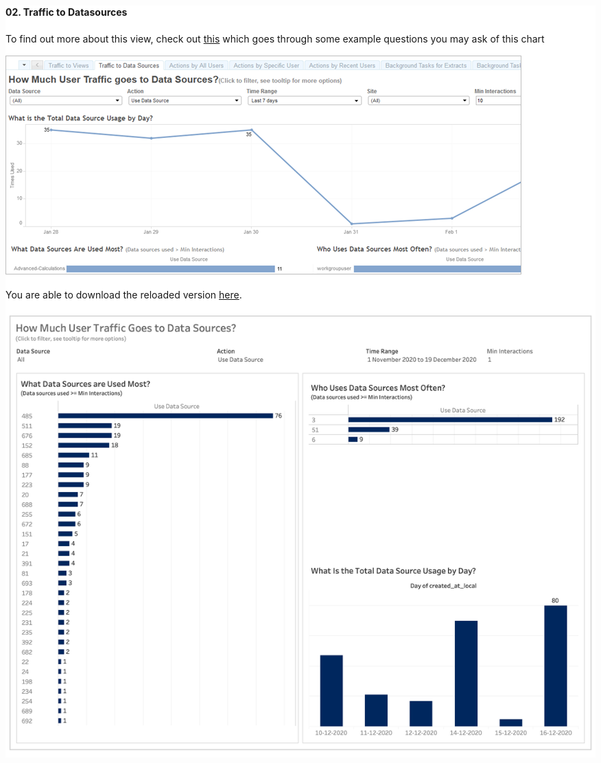 

#### 02. Traffic to Datasources

To find out more about this view, check out [this](https://help.tableau.com/current/server/en-us/adminview_datasources.htm) which goes through some example questions you may ask of this chart

![02 Old](/assets/02_adminview_datasource.png)

You are able to download the reloaded version [here](/assets/workbooks/02.%20Traffic%20to%20Data%20Sources_v10.5.twb).

<img src="/assets/02.%20Traffic%20to%20Data%20Sources%20Reloaded.png" width="900">
